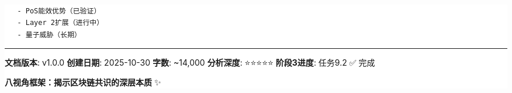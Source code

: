 ```text
   - PoS能效优势（已验证）
   - Layer 2扩展（进行中）
   - 量子威胁（长期）
```

---

**文档版本**: v1.0.0
**创建日期**: 2025-10-30
**字数**: ~14,000
**分析深度**: ⭐⭐⭐⭐⭐
**阶段3进度**: 任务9.2 ✅ 完成

**八视角框架：揭示区块链共识的深层本质** ✨
